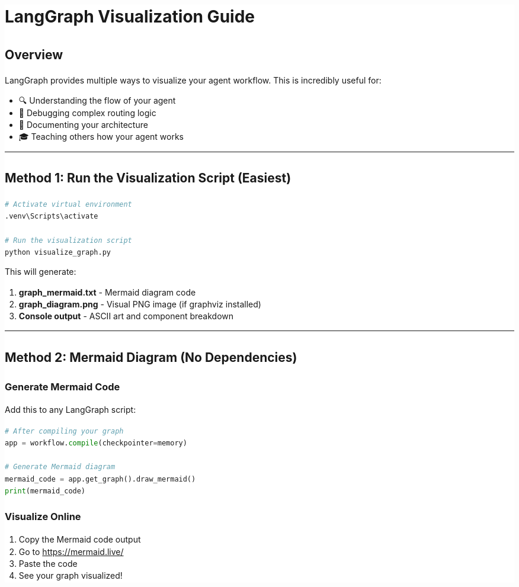 # LangGraph Visualization Guide

## Overview

LangGraph provides multiple ways to visualize your agent workflow. This is incredibly useful for:
- 🔍 Understanding the flow of your agent
- 🐛 Debugging complex routing logic
- 📖 Documenting your architecture
- 🎓 Teaching others how your agent works

---

## Method 1: Run the Visualization Script (Easiest)

```bash
# Activate virtual environment
.venv\Scripts\activate

# Run the visualization script
python visualize_graph.py
```

This will generate:
1. **graph_mermaid.txt** - Mermaid diagram code
2. **graph_diagram.png** - Visual PNG image (if graphviz installed)
3. **Console output** - ASCII art and component breakdown

---

## Method 2: Mermaid Diagram (No Dependencies)

### Generate Mermaid Code

Add this to any LangGraph script:

```python
# After compiling your graph
app = workflow.compile(checkpointer=memory)

# Generate Mermaid diagram
mermaid_code = app.get_graph().draw_mermaid()
print(mermaid_code)
```

### Visualize Online

1. Copy the Mermaid code output
2. Go to https://mermaid.live/
3. Paste the code
4. See your graph visualized!
